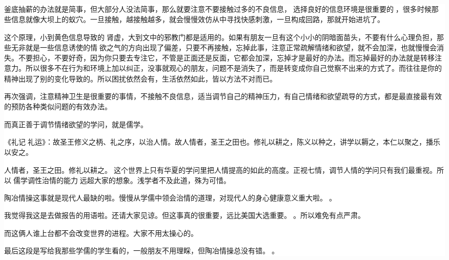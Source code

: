  

 釜底抽薪的办法就是简事，但大部分人没法简事，那么就要注意不要接触过多的不良信息， 选择良好的信息环境是很重要的 ，很多时候那些信息就像大坝上的蚁穴。一旦接触，越接触越多，就会慢慢效仿从中寻找快感刺激，一旦构成回路，那就开始进坑了。

 

 这个原理，小到黄色信息导致的 肾虚，大到文中的邪教门都是适用的。如果有朋友一旦有这个小小的阴暗面苗头，不要有什么心理负担，那些无非就是一些信息诱使的情 欲之气的方向出现了偏差，只要不再接触，忘掉此事，注意正常疏解情绪和欲望，就不会加深，也就慢慢会消失。不要担心，不要好奇，因为你只要去专注它，不管是正面还是反面，它都会加深，忘掉才是最好的办法。而忘掉最好的办法就是转移注意力。所以很多不在行为和环境上加以纠正，没事就观心的朋友，问题不是消失了，而是转变成你自己觉察不出来的方式了。而往往是你的精神出现了别的变化导致的。所以困扰依然会有，生活依然如此，皆以方法不对而已。

 

 再次强调，注意精神卫生是很重要的事情，不接触不良信息，适当调节自己的精神压力，有自己情绪和欲望疏导的方式，都是最直接最有效的预防各种类似问题的有效办法。

 

 而真正善于调节情绪欲望的学问，就是儒学。

 《礼记 礼运》：故圣王修义之柄、礼之序，以治人情。故人情者，圣王之田也。修礼以耕之，陈义以种之，讲学以耨之，本仁以聚之，播乐以安之。 

 人情者，圣王之田。修礼以耕之。 这个世界上只有华夏的学问里把人情提高的如此的高度。正视七情，调节人情的学问只有我们最重视。所以 儒学调性治情的能力 远超大家的想象。浅学者不及此道，殊为可惜。

 

 陶冶情操这事就是现代人最缺的啦。慢慢从学儒中领会治情的道理，对现代人的身心健康意义重大啦。 。

 

 我觉得我这是去做报告的用语啦。还请大家见谅。但这事真的很重要，远比美国大选重要。 。所以难免有点严肃。

 

 而这俩人谁上台都不会改变世界的进程。大家不用太操心的。

 

 最后这段是写给我那些学儒的学生看的，一般朋友不用理睬，但陶冶情操总没有错。 。 